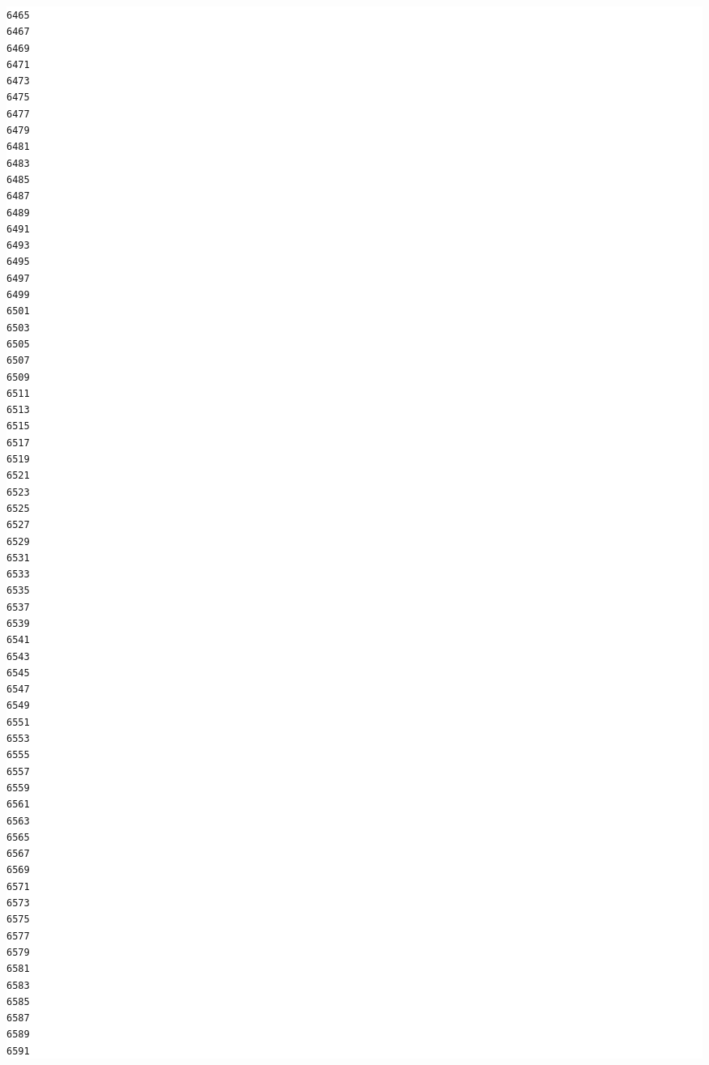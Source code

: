     6465
    6467
    6469
    6471
    6473
    6475
    6477
    6479
    6481
    6483
    6485
    6487
    6489
    6491
    6493
    6495
    6497
    6499
    6501
    6503
    6505
    6507
    6509
    6511
    6513
    6515
    6517
    6519
    6521
    6523
    6525
    6527
    6529
    6531
    6533
    6535
    6537
    6539
    6541
    6543
    6545
    6547
    6549
    6551
    6553
    6555
    6557
    6559
    6561
    6563
    6565
    6567
    6569
    6571
    6573
    6575
    6577
    6579
    6581
    6583
    6585
    6587
    6589
    6591